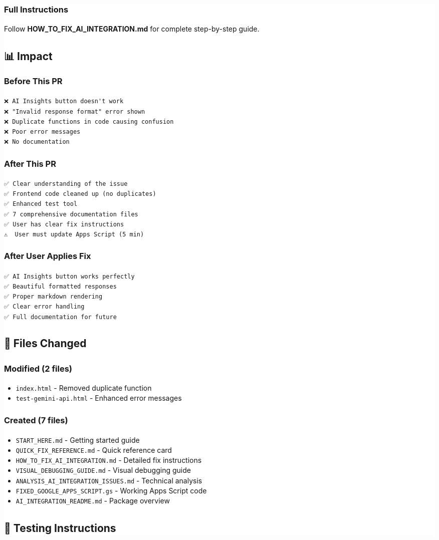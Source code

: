 ### Full Instructions
Follow **HOW_TO_FIX_AI_INTEGRATION.md** for complete step-by-step guide.

## 📊 Impact

### Before This PR
```
❌ AI Insights button doesn't work
❌ "Invalid response format" error shown
❌ Duplicate functions in code causing confusion
❌ Poor error messages
❌ No documentation
```

### After This PR
```
✅ Clear understanding of the issue
✅ Frontend code cleaned up (no duplicates)
✅ Enhanced test tool
✅ 7 comprehensive documentation files
✅ User has clear fix instructions
⚠️  User must update Apps Script (5 min)
```

### After User Applies Fix
```
✅ AI Insights button works perfectly
✅ Beautiful formatted responses
✅ Proper markdown rendering
✅ Clear error handling
✅ Full documentation for future
```

## 📁 Files Changed

### Modified (2 files)
- `index.html` - Removed duplicate function
- `test-gemini-api.html` - Enhanced error messages

### Created (7 files)
- `START_HERE.md` - Getting started guide
- `QUICK_FIX_REFERENCE.md` - Quick reference card
- `HOW_TO_FIX_AI_INTEGRATION.md` - Detailed fix instructions
- `VISUAL_DEBUGGING_GUIDE.md` - Visual debugging guide
- `ANALYSIS_AI_INTEGRATION_ISSUES.md` - Technical analysis
- `FIXED_GOOGLE_APPS_SCRIPT.gs` - Working Apps Script code
- `AI_INTEGRATION_README.md` - Package overview

## 🧪 Testing Instructions
